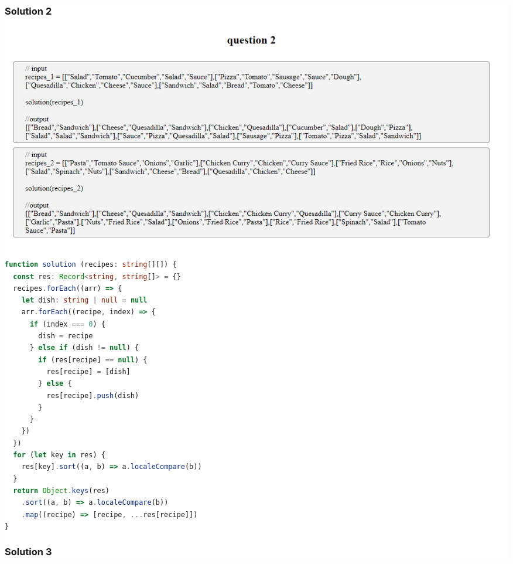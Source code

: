 ### Solution 2

<img src="./assets/solution2.png" width="100%">  
  

```ts
function solution (recipes: string[][]) {
  const res: Record<string, string[]> = {}
  recipes.forEach((arr) => {
    let dish: string | null = null
    arr.forEach((recipe, index) => {
      if (index === 0) {
        dish = recipe
      } else if (dish != null) {
        if (res[recipe] == null) {
          res[recipe] = [dish]
        } else {
          res[recipe].push(dish)
        }
      }
    })
  })
  for (let key in res) {
    res[key].sort((a, b) => a.localeCompare(b))
  }
  return Object.keys(res)
    .sort((a, b) => a.localeCompare(b))
    .map((recipe) => [recipe, ...res[recipe]])
}
```
  
### Solution 3
  